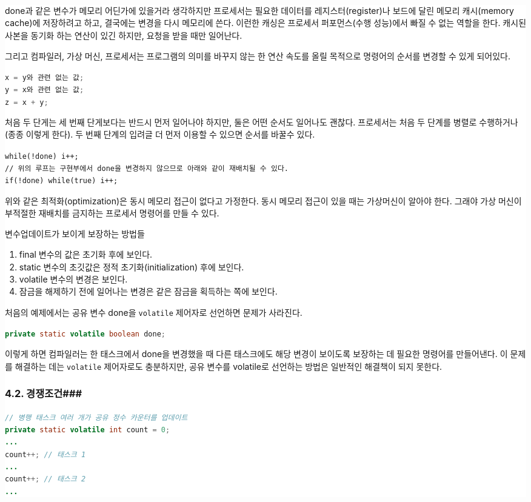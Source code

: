 

done과 같은 변수가 메모리 어딘가에 있을거라 생각하지만 프로세서는 필요한 데이터를 레지스터(register)나 보드에 달린 메모리 캐시(memory cache)에 저장하려고 하고, 결국에는 변경을 다시 메모리에 쓴다. 이런한 캐싱은 프로세서 퍼포먼스(수행 성능)에서 빠질 수 없는 역할을 한다. 캐시된 사본을 동기화 하는 연산이 있긴 하지만, 요청을 받을 때만 일어난다.

그리고 컴파일러, 가상 머신, 프로세서는 프로그램의 의미를 바꾸지 않는 한 연산 속도를 올릴 목적으로 명령어의 순서를 변경할 수 있게 되어있다. 

```java
x = y와 관련 없는 값;
y = x와 관련 없는 값;
z = x + y;
```

처음 두 단게는 세 번째 단게보다는 반드시 먼저 일어나야 하지만, 둘은 어떤 순서도 일어나도 괜찮다. 프로세서는 처음 두 단계를 병렬로 수행하거나(종종 이렇게 한다). 두 번째 단계의 입려글 더 먼저 이용할 수 있으면 순서를 바꿀수 있다.



```
while(!done) i++;
// 위의 루프는 구현부에서 done을 변경하지 않으므로 아래와 같이 재배치될 수 있다.
if(!done) while(true) i++;
```

위와 같은 최적화(optimization)은 동시 메모리 접근이 없다고 가정한다. 동시 메모리 접근이 있을 때는 가상머신이 알아야 한다. 그래야 가상 머신이 부적절한 재배치를 금지하는 프로세서 명령어를 만들 수 있다.



변수업데이트가 보이게 보장하는 방법들

1. final 변수의 값은 초기화 후에 보인다.
2. static 변수의 초깃값은 정적 초기화(initialization) 후에 보인다.
3. volatile 변수의 변경은 보인다.
4. 잠금을 해제하기 전에 일어나는 변경은 같은 잠금을 획득하는 쪽에 보인다.



처음의 예제에서는 공유 변수 done을 `volatile` 제어자로 선언하면 문제가 사라진다.

```java
private static volatile boolean done;
```

이렇게 하면 컴파일러는 한 태스크에서 done을 변경했을 때 다른 태스크에도 해당 변경이 보이도록 보장하는 데 필요한 명령어를 만들어낸다. 이 문제를 해결하는 데는 `volatile` 제어자로도 충분하지만, 공유 변수를 volatile로 선언하는 방법은 일반적인 해결책이 되지 못한다.



### 4.2. 경쟁조건###

```java
// 병행 태스크 여러 개가 공유 정수 카운터를 업데이트
private static volatile int count = 0;
...
count++; // 태스크 1
...
count++; // 태스크 2
...
```

